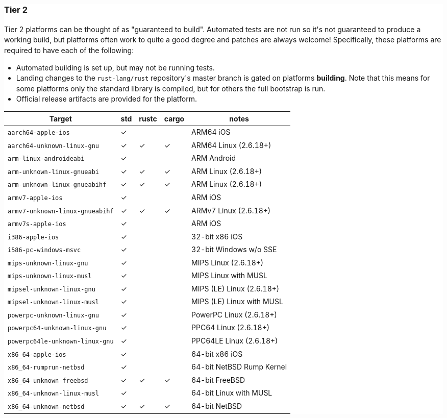### Tier 2

Tier 2 platforms can be thought of as "guaranteed to build". Automated tests
are not run so it's not guaranteed to produce a working build, but platforms
often work to quite a good degree and patches are always welcome! Specifically,
these platforms are required to have each of the following:

* Automated building is set up, but may not be running tests.
* Landing changes to the `rust-lang/rust` repository's master branch is gated on
  platforms **building**. Note that this means for some platforms only the
  standard library is compiled, but for others the full bootstrap is run.
* Official release artifacts are provided for the platform.

|  Target                       | std |rustc|cargo| notes                      |
|-------------------------------|-----|-----|-----|----------------------------|
| `aarch64-apple-ios`           |  ✓  |     |     | ARM64 iOS                  |
| `aarch64-unknown-linux-gnu`   |  ✓  |  ✓  |  ✓  | ARM64 Linux (2.6.18+)      |
| `arm-linux-androideabi`       |  ✓  |     |     | ARM Android                |
| `arm-unknown-linux-gnueabi`   |  ✓  |  ✓  |  ✓  | ARM Linux (2.6.18+)        |
| `arm-unknown-linux-gnueabihf` |  ✓  |  ✓  |  ✓  | ARM Linux (2.6.18+)        |
| `armv7-apple-ios`             |  ✓  |     |     | ARM iOS                    |
|`armv7-unknown-linux-gnueabihf`|  ✓  |  ✓  |  ✓  | ARMv7 Linux (2.6.18+)      |
| `armv7s-apple-ios`            |  ✓  |     |     | ARM iOS                    |
| `i386-apple-ios`              |  ✓  |     |     | 32-bit x86 iOS             |
| `i586-pc-windows-msvc`        |  ✓  |     |     | 32-bit Windows w/o SSE     |
| `mips-unknown-linux-gnu`      |  ✓  |     |     | MIPS Linux (2.6.18+)       |
| `mips-unknown-linux-musl`     |  ✓  |     |     | MIPS Linux with MUSL       |
| `mipsel-unknown-linux-gnu`    |  ✓  |     |     | MIPS (LE) Linux (2.6.18+)  |
| `mipsel-unknown-linux-musl`   |  ✓  |     |     | MIPS (LE) Linux with MUSL  |
| `powerpc-unknown-linux-gnu`   |  ✓  |     |     | PowerPC Linux (2.6.18+)    |
| `powerpc64-unknown-linux-gnu` |  ✓  |     |     | PPC64 Linux (2.6.18+)      |
|`powerpc64le-unknown-linux-gnu`|  ✓  |     |     | PPC64LE Linux (2.6.18+)    |
| `x86_64-apple-ios`            |  ✓  |     |     | 64-bit x86 iOS             |
| `x86_64-rumprun-netbsd`       |  ✓  |     |     | 64-bit NetBSD Rump Kernel  |
| `x86_64-unknown-freebsd`      |  ✓  |  ✓  |  ✓  | 64-bit FreeBSD             |
| `x86_64-unknown-linux-musl`   |  ✓  |     |     | 64-bit Linux with MUSL     |
| `x86_64-unknown-netbsd`       |  ✓  |  ✓  |  ✓  | 64-bit NetBSD              |
